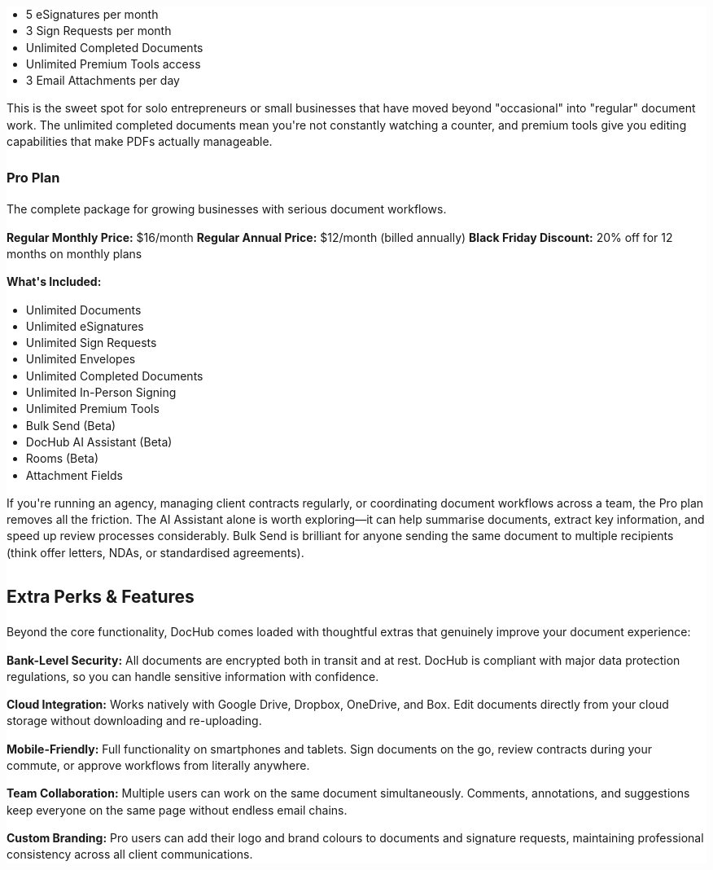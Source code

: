 *   5 eSignatures per month
*   3 Sign Requests per month
*   Unlimited Completed Documents
*   Unlimited Premium Tools access
*   3 Email Attachments per day

This is the sweet spot for solo entrepreneurs or small businesses that have moved beyond "occasional" into "regular" document work. The unlimited completed documents mean you're not constantly watching a counter, and premium tools give you editing capabilities that make PDFs actually manageable.

### Pro Plan

The complete package for growing businesses with serious document workflows.

**Regular Monthly Price:** $16/month **Regular Annual Price:** $12/month (billed annually) **Black Friday Discount:** 20% off for 12 months on monthly plans

**What's Included:**

*   Unlimited Documents
*   Unlimited eSignatures
*   Unlimited Sign Requests
*   Unlimited Envelopes
*   Unlimited Completed Documents
*   Unlimited In-Person Signing
*   Unlimited Premium Tools
*   Bulk Send (Beta)
*   DocHub AI Assistant (Beta)
*   Rooms (Beta)
*   Attachment Fields

If you're running an agency, managing client contracts regularly, or coordinating document workflows across a team, the Pro plan removes all the friction. The AI Assistant alone is worth exploring—it can help summarise documents, extract key information, and speed up review processes considerably. Bulk Send is brilliant for anyone sending the same document to multiple recipients (think offer letters, NDAs, or standardised agreements).

Extra Perks & Features
----------------------

Beyond the core functionality, DocHub comes loaded with thoughtful extras that genuinely improve your document experience:

**Bank-Level Security:** All documents are encrypted both in transit and at rest. DocHub is compliant with major data protection regulations, so you can handle sensitive information with confidence.

**Cloud Integration:** Works natively with Google Drive, Dropbox, OneDrive, and Box. Edit documents directly from your cloud storage without downloading and re-uploading.

**Mobile-Friendly:** Full functionality on smartphones and tablets. Sign documents on the go, review contracts during your commute, or approve workflows from literally anywhere.

**Team Collaboration:** Multiple users can work on the same document simultaneously. Comments, annotations, and suggestions keep everyone on the same page without endless email chains.

**Custom Branding:** Pro users can add their logo and brand colours to documents and signature requests, maintaining professional consistency across all client communications.
